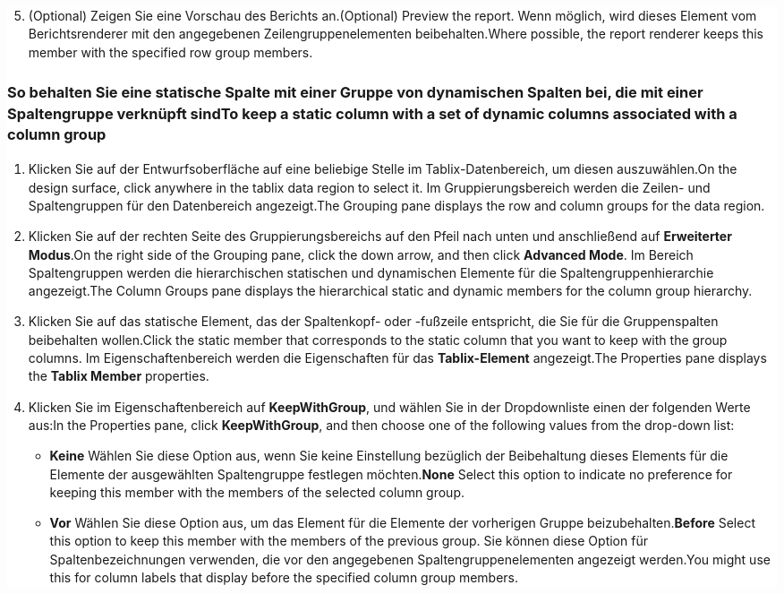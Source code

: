 5.  <span data-ttu-id="08b58-133">(Optional) Zeigen Sie eine Vorschau des Berichts an.</span><span class="sxs-lookup"><span data-stu-id="08b58-133">(Optional) Preview the report.</span></span> <span data-ttu-id="08b58-134">Wenn möglich, wird dieses Element vom Berichtsrenderer mit den angegebenen Zeilengruppenelementen beibehalten.</span><span class="sxs-lookup"><span data-stu-id="08b58-134">Where possible, the report renderer keeps this member with the specified row group members.</span></span>  
  
### <a name="to-keep-a-static-column-with-a-set-of-dynamic-columns-associated-with-a-column-group"></a><span data-ttu-id="08b58-135">So behalten Sie eine statische Spalte mit einer Gruppe von dynamischen Spalten bei, die mit einer Spaltengruppe verknüpft sind</span><span class="sxs-lookup"><span data-stu-id="08b58-135">To keep a static column with a set of dynamic columns associated with a column group</span></span>  
  
1.  <span data-ttu-id="08b58-136">Klicken Sie auf der Entwurfsoberfläche auf eine beliebige Stelle im Tablix-Datenbereich, um diesen auszuwählen.</span><span class="sxs-lookup"><span data-stu-id="08b58-136">On the design surface, click anywhere in the tablix data region to select it.</span></span> <span data-ttu-id="08b58-137">Im Gruppierungsbereich werden die Zeilen- und Spaltengruppen für den Datenbereich angezeigt.</span><span class="sxs-lookup"><span data-stu-id="08b58-137">The Grouping pane displays the row and column groups for the data region.</span></span>  
  
2.  <span data-ttu-id="08b58-138">Klicken Sie auf der rechten Seite des Gruppierungsbereichs auf den Pfeil nach unten und anschließend auf **Erweiterter Modus**.</span><span class="sxs-lookup"><span data-stu-id="08b58-138">On the right side of the Grouping pane, click the down arrow, and then click **Advanced Mode**.</span></span> <span data-ttu-id="08b58-139">Im Bereich Spaltengruppen werden die hierarchischen statischen und dynamischen Elemente für die Spaltengruppenhierarchie angezeigt.</span><span class="sxs-lookup"><span data-stu-id="08b58-139">The Column Groups pane displays the hierarchical static and dynamic members for the column group hierarchy.</span></span>  
  
3.  <span data-ttu-id="08b58-140">Klicken Sie auf das statische Element, das der Spaltenkopf- oder -fußzeile entspricht, die Sie für die Gruppenspalten beibehalten wollen.</span><span class="sxs-lookup"><span data-stu-id="08b58-140">Click the static member that corresponds to the static column that you want to keep with the group columns.</span></span> <span data-ttu-id="08b58-141">Im Eigenschaftenbereich werden die Eigenschaften für das **Tablix-Element** angezeigt.</span><span class="sxs-lookup"><span data-stu-id="08b58-141">The Properties pane displays the **Tablix Member** properties.</span></span>  
  
4.  <span data-ttu-id="08b58-142">Klicken Sie im Eigenschaftenbereich auf **KeepWithGroup**, und wählen Sie in der Dropdownliste einen der folgenden Werte aus:</span><span class="sxs-lookup"><span data-stu-id="08b58-142">In the Properties pane, click **KeepWithGroup**, and then choose one of the following values from the drop-down list:</span></span>  
  
    -   <span data-ttu-id="08b58-143">**Keine** Wählen Sie diese Option aus, wenn Sie keine Einstellung bezüglich der Beibehaltung dieses Elements für die Elemente der ausgewählten Spaltengruppe festlegen möchten.</span><span class="sxs-lookup"><span data-stu-id="08b58-143">**None** Select this option to indicate no preference for keeping this member with the members of the selected column group.</span></span>  
  
    -   <span data-ttu-id="08b58-144">**Vor** Wählen Sie diese Option aus, um das Element für die Elemente der vorherigen Gruppe beizubehalten.</span><span class="sxs-lookup"><span data-stu-id="08b58-144">**Before** Select this option to keep this member with the members of the previous group.</span></span> <span data-ttu-id="08b58-145">Sie können diese Option für Spaltenbezeichnungen verwenden, die vor den angegebenen Spaltengruppenelementen angezeigt werden.</span><span class="sxs-lookup"><span data-stu-id="08b58-145">You might use this for column labels that display before the specified column group members.</span></span>  
  